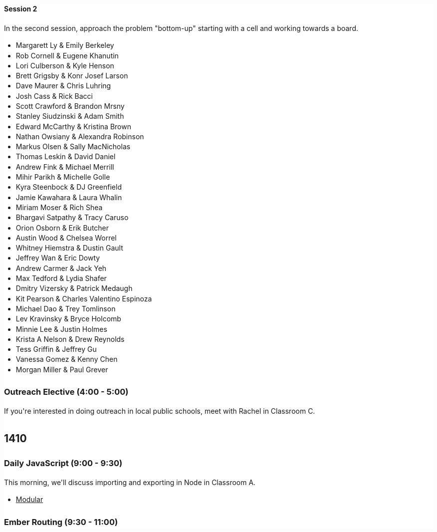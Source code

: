 #### Session 2

In the second session, approach the problem "bottom-up" starting with a cell
and working towards a board.

* Margarett Ly & Emily Berkeley
* Rob Cornell & Eugene Khanutin
* Lori Culberson & Kyle Henson
* Brett Grigsby & Konr Josef Larson
* Dave Maurer & Chris Luhring
* Josh Cass & Rick Bacci
* Scott Crawford & Brandon Mrsny
* Stanley Siudzinski & Adam Smith
* Edward McCarthy & Kristina Brown
* Nathan Owsiany & Alexandra Robinson
* Markus Olsen & Sally MacNicholas
* Thomas Leskin & David Daniel
* Andrew Fink & Michael Merrill
* Mihir Parikh & Michelle Golle
* Kyra Steenbock & DJ Greenfield
* Jamie Kawahara & Laura Whalin
* Miriam Moser & Rich Shea
* Bhargavi Satpathy & Tracy Caruso
* Orion Osborn & Erik Butcher
* Austin Wood & Chelsea Worrel
* Whitney Hiemstra & Dustin Gault
* Jeffrey Wan & Eric Dowty
* Andrew Carmer & Jack Yeh
* Max Tedford & Lydia Shafer
* Dmitry Vizersky & Patrick Medaugh
* Kit Pearson & Charles Valentino Espinoza
* Michael Dao & Trey Tomlinson
* Lev Kravinsky & Bryce Holcomb
* Minnie Lee & Justin Holmes
* Krista A Nelson & Drew Reynolds
* Tess Griffin & Jeffrey Gu
* Vanessa Gomez & Kenny Chen
* Morgan Miller & Paul Grever

### Outreach Elective (4:00 - 5:00)

If you're interested in doing outreach in local public schools, meet with Rachel in Classroom C.

## 1410

### Daily JavaScript (9:00 - 9:30)

This morning, we'll discuss importing and exporting in Node in Classroom A.

* [Modular](https://github.com/turingschool-examples/modular)

### Ember Routing (9:30 - 11:00)
